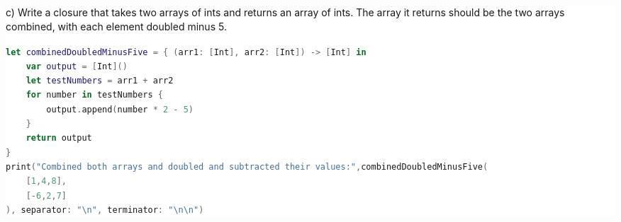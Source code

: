 c) Write a closure that takes two arrays of ints and returns an array of ints. The array it returns should be the two arrays combined, with each element doubled minus 5.

```swift
let combinedDoubledMinusFive = { (arr1: [Int], arr2: [Int]) -> [Int] in
    var output = [Int]()
    let testNumbers = arr1 + arr2
    for number in testNumbers {
        output.append(number * 2 - 5)
    }
    return output
}
print("Combined both arrays and doubled and subtracted their values:",combinedDoubledMinusFive(
    [1,4,8],
    [-6,2,7]
), separator: "\n", terminator: "\n\n")

```
